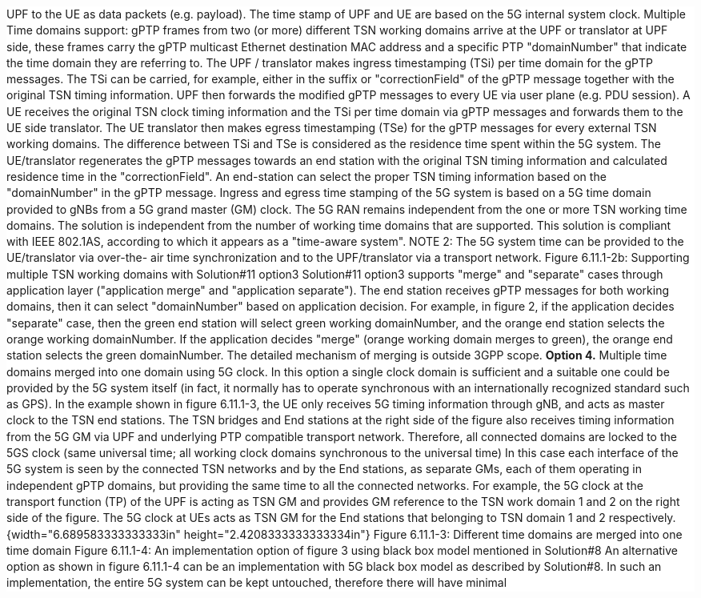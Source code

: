 UPF to the UE as data packets (e.g. payload). The time stamp of UPF and UE are
based on the 5G internal system clock.
Multiple Time domains support:
gPTP frames from two (or more) different TSN working domains arrive at the UPF
or translator at UPF side, these frames carry the gPTP multicast Ethernet
destination MAC address and a specific PTP \"domainNumber\" that indicate the
time domain they are referring to.
The UPF / translator makes ingress timestamping (TSi) per time domain for the
gPTP messages. The TSi can be carried, for example, either in the suffix or
\"correctionField\" of the gPTP message together with the original TSN timing
information. UPF then forwards the modified gPTP messages to every UE via user
plane (e.g. PDU session).
A UE receives the original TSN clock timing information and the TSi per time
domain via gPTP messages and forwards them to the UE side translator. The UE
translator then makes egress timestamping (TSe) for the gPTP messages for
every external TSN working domains. The difference between TSi and TSe is
considered as the residence time spent within the 5G system. The UE/translator
regenerates the gPTP messages towards an end station with the original TSN
timing information and calculated residence time in the \"correctionField\".
An end-station can select the proper TSN timing information based on the
\"domainNumber\" in the gPTP message. Ingress and egress time stamping of the
5G system is based on a 5G time domain provided to gNBs from a 5G grand master
(GM) clock. The 5G RAN remains independent from the one or more TSN working
time domains. The solution is independent from the number of working time
domains that are supported. This solution is compliant with IEEE 802.1AS,
according to which it appears as a \"time-aware system\".
NOTE 2: The 5G system time can be provided to the UE/translator via over-the-
air time synchronization and to the UPF/translator via a transport network.
Figure 6.11.1-2b: Supporting multiple TSN working domains with Solution#11
option3
Solution#11 option3 supports \"merge\" and \"separate\" cases through
application layer (\"application merge\" and \"application separate\"). The
end station receives gPTP messages for both working domains, then it can
select \"domainNumber\" based on application decision. For example, in figure
2, if the application decides \"separate\" case, then the green end station
will select green working domainNumber, and the orange end station selects the
orange working domainNumber. If the application decides \"merge\" (orange
working domain merges to green), the orange end station selects the green
domainNumber. The detailed mechanism of merging is outside 3GPP scope.
**Option 4.** Multiple time domains merged into one domain using 5G clock.
In this option a single clock domain is sufficient and a suitable one could be
provided by the 5G system itself (in fact, it normally has to operate
synchronous with an internationally recognized standard such as GPS).
In the example shown in figure 6.11.1-3, the UE only receives 5G timing
information through gNB, and acts as master clock to the TSN end stations. The
TSN bridges and End stations at the right side of the figure also receives
timing information from the 5G GM via UPF and underlying PTP compatible
transport network. Therefore, all connected domains are locked to the 5GS
clock (same universal time; all working clock domains synchronous to the
universal time)
In this case each interface of the 5G system is seen by the connected TSN
networks and by the End stations, as separate GMs, each of them operating in
independent gPTP domains, but providing the same time to all the connected
networks. For example, the 5G clock at the transport function (TP) of the UPF
is acting as TSN GM and provides GM reference to the TSN work domain 1 and 2
on the right side of the figure. The 5G clock at UEs acts as TSN GM for the
End stations that belonging to TSN domain 1 and 2 respectively.
{width="6.689583333333333in" height="2.4208333333333334in"}
Figure 6.11.1-3: Different time domains are merged into one time domain
Figure 6.11.1-4: An implementation option of figure 3 using black box model
mentioned in Solution#8
An alternative option as shown in figure 6.11.1-4 can be an implementation
with 5G black box model as described by Solution#8. In such an implementation,
the entire 5G system can be kept untouched, therefore there will have minimal